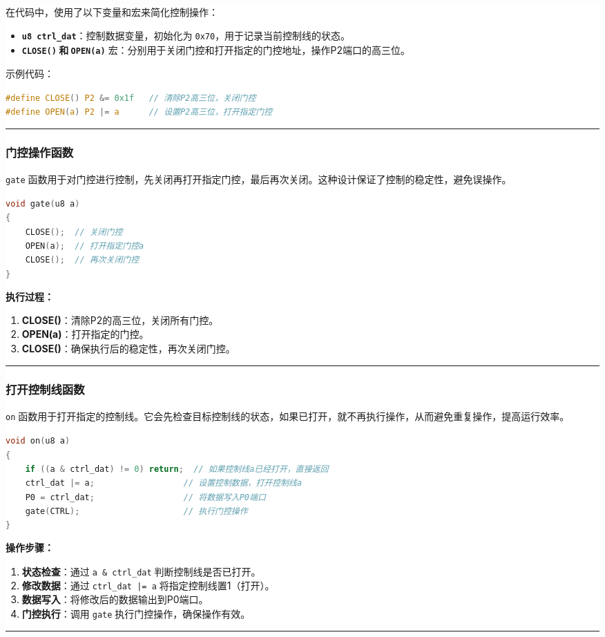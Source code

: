 在代码中，使用了以下变量和宏来简化控制操作：

- **`u8 ctrl_dat`**：控制数据变量，初始化为 `0x70`，用于记录当前控制线的状态。
- **`CLOSE()` 和 `OPEN(a)`** 宏：分别用于关闭门控和打开指定的门控地址，操作P2端口的高三位。

示例代码：

```c
#define CLOSE() P2 &= 0x1f   // 清除P2高三位，关闭门控
#define OPEN(a) P2 |= a      // 设置P2高三位，打开指定门控
```

------

### ****门控操作函数****

`gate` 函数用于对门控进行控制，先关闭再打开指定门控，最后再次关闭。这种设计保证了控制的稳定性，避免误操作。

```c
void gate(u8 a)
{
    CLOSE();  // 关闭门控
    OPEN(a);  // 打开指定门控a
    CLOSE();  // 再次关闭门控
}
```

**执行过程：**

1. **CLOSE()**：清除P2的高三位，关闭所有门控。
2. **OPEN(a)**：打开指定的门控。
3. **CLOSE()**：确保执行后的稳定性，再次关闭门控。

------

### ****打开控制线函数****

`on` 函数用于打开指定的控制线。它会先检查目标控制线的状态，如果已打开，就不再执行操作，从而避免重复操作，提高运行效率。

```c
void on(u8 a)
{
    if ((a & ctrl_dat) != 0) return;  // 如果控制线a已经打开，直接返回
    ctrl_dat |= a;                  // 设置控制数据，打开控制线a
    P0 = ctrl_dat;                  // 将数据写入P0端口
    gate(CTRL);                     // 执行门控操作
}
```

**操作步骤：**

1. **状态检查**：通过 `a & ctrl_dat` 判断控制线是否已打开。
2. **修改数据**：通过 `ctrl_dat |= a` 将指定控制线置1（打开）。
3. **数据写入**：将修改后的数据输出到P0端口。
4. **门控执行**：调用 `gate` 执行门控操作，确保操作有效。

------
